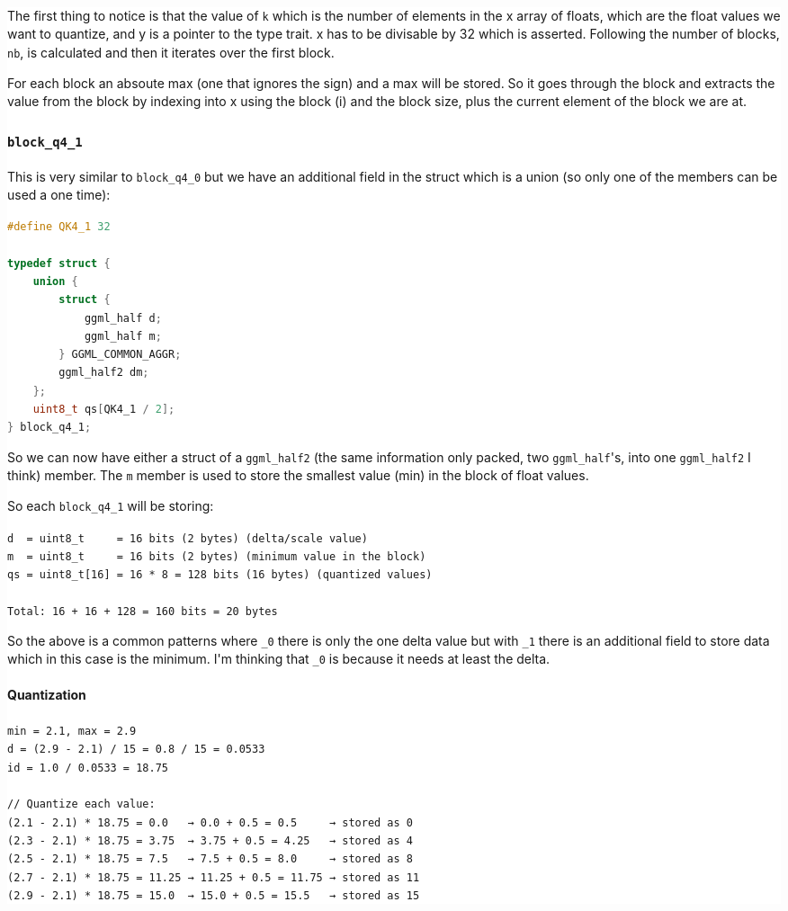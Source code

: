 ```c
```
The first thing to notice is that the value of `k` which is the number of
elements in the x array of floats, which are the float values we want to
quantize, and y is a pointer to the type trait. x has to be divisable by 32 which
is asserted. Following the number of blocks, `nb`, is calculated and then it
iterates over the first block.

For each block an absoute max (one that ignores the sign) and a max will be
stored. So it goes through the block and extracts the value from the block by
indexing into x using the block (i) and the block size, plus the current element
of the block we are at.


### `block_q4_1`
This is very similar to `block_q4_0` but we have an additional field in the
struct which is a union (so only one of the members can be used a one time):
```c
#define QK4_1 32

typedef struct {
    union {
        struct {
            ggml_half d;
            ggml_half m;
        } GGML_COMMON_AGGR;
        ggml_half2 dm;
    };
    uint8_t qs[QK4_1 / 2];
} block_q4_1;
```
So we can now have either a struct of a `ggml_half2` (the same information only
packed, two `ggml_half`'s, into one `ggml_half2` I think) member. The `m` member is
used to store the smallest value (min) in the block of float values.

So each `block_q4_1` will be storing:
```
d  = uint8_t     = 16 bits (2 bytes) (delta/scale value)
m  = uint8_t     = 16 bits (2 bytes) (minimum value in the block)
qs = uint8_t[16] = 16 * 8 = 128 bits (16 bytes) (quantized values)

Total: 16 + 16 + 128 = 160 bits = 20 bytes
```

So the above is a common patterns where `_0` there is only the one delta value
but with `_1` there is an additional field to store data which in this case is
the minimum. I'm thinking that `_0` is because it needs at least the delta.

#### Quantization
```
min = 2.1, max = 2.9
d = (2.9 - 2.1) / 15 = 0.8 / 15 = 0.0533
id = 1.0 / 0.0533 = 18.75

// Quantize each value:
(2.1 - 2.1) * 18.75 = 0.0   → 0.0 + 0.5 = 0.5     → stored as 0
(2.3 - 2.1) * 18.75 = 3.75  → 3.75 + 0.5 = 4.25   → stored as 4
(2.5 - 2.1) * 18.75 = 7.5   → 7.5 + 0.5 = 8.0     → stored as 8
(2.7 - 2.1) * 18.75 = 11.25 → 11.25 + 0.5 = 11.75 → stored as 11
(2.9 - 2.1) * 18.75 = 15.0  → 15.0 + 0.5 = 15.5   → stored as 15
```

